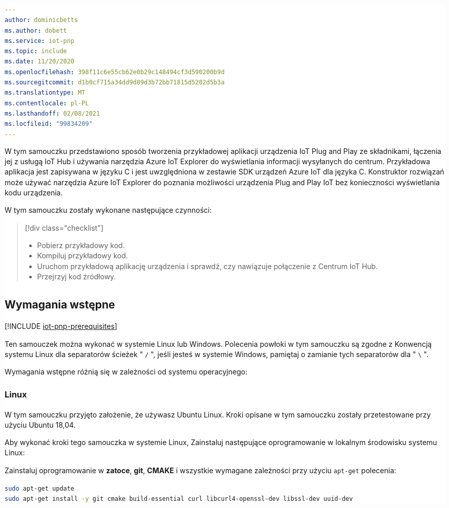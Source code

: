 ```yaml
---
author: dominicbetts
ms.author: dobett
ms.service: iot-pnp
ms.topic: include
ms.date: 11/20/2020
ms.openlocfilehash: 398f11c6e55cb62e0b29c148494cf3d590200b9d
ms.sourcegitcommit: d1b0cf715a34dd9d89d3b72bb71815d5202d5b3a
ms.translationtype: MT
ms.contentlocale: pl-PL
ms.lasthandoff: 02/08/2021
ms.locfileid: "99834209"
---
```

W tym samouczku przedstawiono sposób tworzenia przykładowej aplikacji urządzenia IoT Plug and Play ze składnikami, łączenia jej z usługą IoT Hub i używania narzędzia Azure IoT Explorer do wyświetlania informacji wysyłanych do centrum. Przykładowa aplikacja jest zapisywana w języku C i jest uwzględniona w zestawie SDK urządzeń Azure IoT dla języka C. Konstruktor rozwiązań może używać narzędzia Azure IoT Explorer do poznania możliwości urządzenia Plug and Play IoT bez konieczności wyświetlania kodu urządzenia.

W tym samouczku zostały wykonane następujące czynności:

> [!div class="checklist"]
> * Pobierz przykładowy kod.
> * Kompiluj przykładowy kod.
> * Uruchom przykładową aplikację urządzenia i sprawdź, czy nawiązuje połączenie z Centrum IoT Hub.
> * Przejrzyj kod źródłowy.

## <a name="prerequisites"></a>Wymagania wstępne

[!INCLUDE [iot-pnp-prerequisites](iot-pnp-prerequisites.md)]

Ten samouczek można wykonać w systemie Linux lub Windows. Polecenia powłoki w tym samouczku są zgodne z Konwencją systemu Linux dla separatorów ścieżek " `/` ", jeśli jesteś w systemie Windows, pamiętaj o zamianie tych separatorów dla " `\` ".

Wymagania wstępne różnią się w zależności od systemu operacyjnego:

### <a name="linux"></a>Linux

W tym samouczku przyjęto założenie, że używasz Ubuntu Linux. Kroki opisane w tym samouczku zostały przetestowane przy użyciu Ubuntu 18,04.

Aby wykonać kroki tego samouczka w systemie Linux, Zainstaluj następujące oprogramowanie w lokalnym środowisku systemu Linux:

Zainstaluj oprogramowanie w **zatoce**, **git**, **CMAKE** i wszystkie wymagane zależności przy użyciu `apt-get` polecenia:

```sh
sudo apt-get update
sudo apt-get install -y git cmake build-essential curl libcurl4-openssl-dev libssl-dev uuid-dev
```

